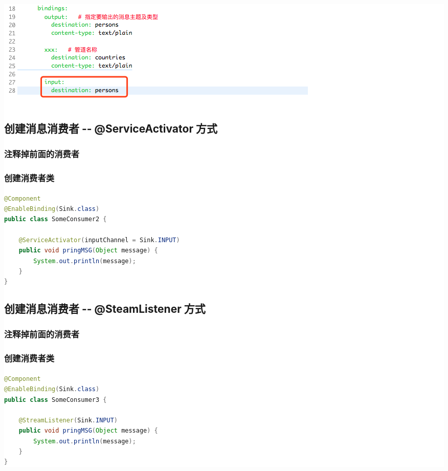 ![image-20191014204851146](../assets-images/image-20191014204851146.png)

## 创建消息消费者 -- @ServiceActivator 方式

### 注释掉前面的消费者

### 创建消费者类

```java
@Component
@EnableBinding(Sink.class)
public class SomeConsumer2 {

    @ServiceActivator(inputChannel = Sink.INPUT)
    public void pringMSG(Object message) {
        System.out.println(message);
    }
}
```

## 创建消息消费者 -- @SteamListener 方式

### 注释掉前面的消费者

### 创建消费者类

```java
@Component
@EnableBinding(Sink.class)
public class SomeConsumer3 {

    @StreamListener(Sink.INPUT)
    public void pringMSG(Object message) {
        System.out.println(message);
    }
}
```




